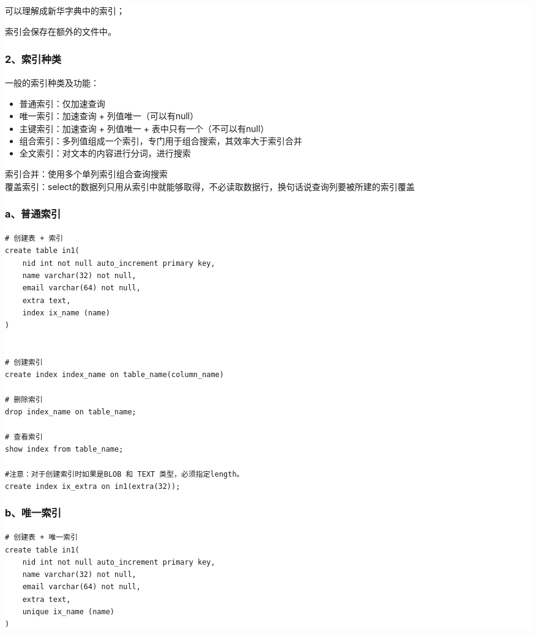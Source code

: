 可以理解成新华字典中的索引；

索引会保存在额外的文件中。

### 2、索引种类

一般的索引种类及功能：

* 普通索引：仅加速查询
* 唯一索引：加速查询 + 列值唯一（可以有null）
* 主键索引：加速查询 + 列值唯一 + 表中只有一个（不可以有null）
* 组合索引：多列值组成一个索引，专门用于组合搜索，其效率大于索引合并
* 全文索引：对文本的内容进行分词，进行搜索

索引合并：使用多个单列索引组合查询搜索  
覆盖索引：select的数据列只用从索引中就能够取得，不必读取数据行，换句话说查询列要被所建的索引覆盖

### a、普通索引

 


    # 创建表 + 索引
    create table in1(
        nid int not null auto_increment primary key,
        name varchar(32) not null,
        email varchar(64) not null,
        extra text,
        index ix_name (name)
    )


    # 创建索引
    create index index_name on table_name(column_name)

    # 删除索引
    drop index_name on table_name;

    # 查看索引
    show index from table_name;

    #注意：对于创建索引时如果是BLOB 和 TEXT 类型，必须指定length。
    create index ix_extra on in1(extra(32));

### b、唯一索引

 


    # 创建表 + 唯一索引
    create table in1(
        nid int not null auto_increment primary key,
        name varchar(32) not null,
        email varchar(64) not null,
        extra text,
        unique ix_name (name)
    )
